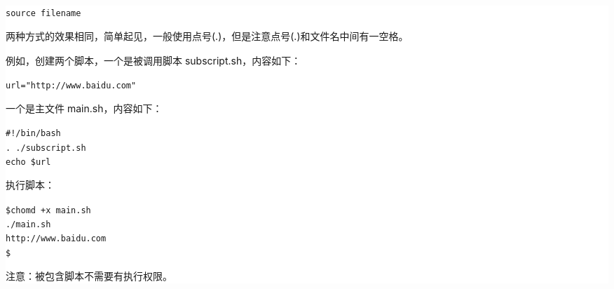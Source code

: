 ```
source filename
```
两种方式的效果相同，简单起见，一般使用点号(.)，但是注意点号(.)和文件名中间有一空格。

例如，创建两个脚本，一个是被调用脚本 subscript.sh，内容如下：

```
url="http://www.baidu.com"
```
一个是主文件 main.sh，内容如下：

```
#!/bin/bash
. ./subscript.sh
echo $url
```
执行脚本：

```
$chomd +x main.sh
./main.sh
http://www.baidu.com
$
```

注意：被包含脚本不需要有执行权限。


